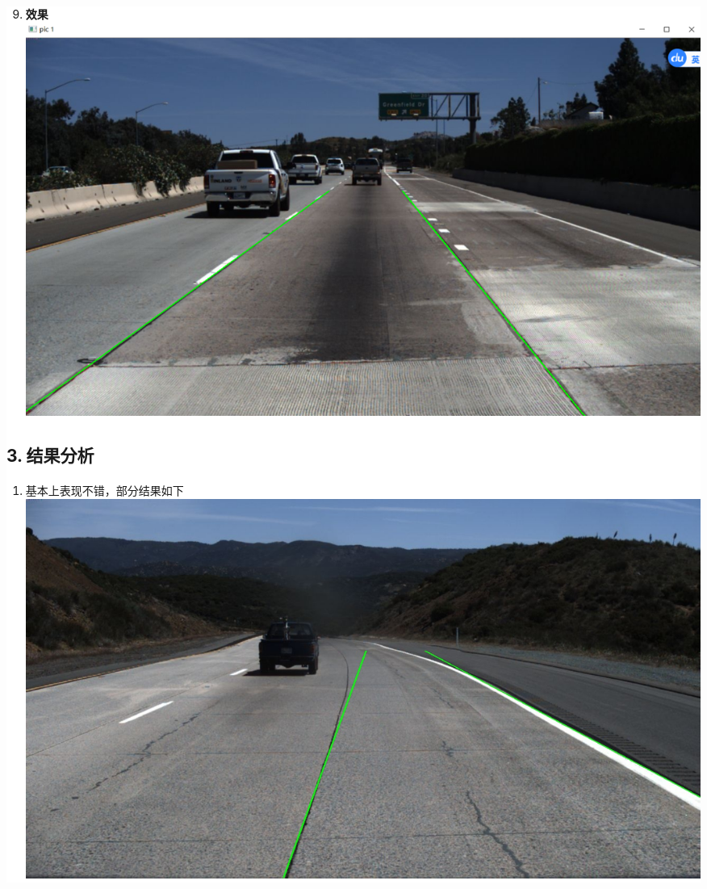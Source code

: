 9. **效果**
![avatar](./车道线检测/source/28.png)


## **3. 结果分析**
1. 基本上表现不错，部分结果如下
![avatar](./车道线检测/source/1.jpg)